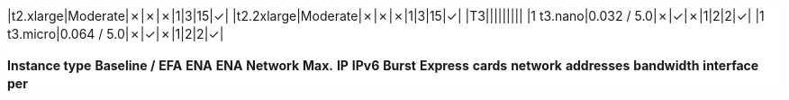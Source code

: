 |t2.xlarge|Moderate|✗|✗|✗|1|3|15|✓|
|t2.2xlarge|Moderate|✗|✗|✗|1|3|15|✓|
|T3|||||||||
|1 t3.nano|0.032 / 5.0|✗|✓|✗|1|2|2|✓|
|1 t3.micro|0.064 / 5.0|✗|✓|✗|1|2|2|✓|


**Instance type** **Baseline /** **EFA** **ENA** **ENA** **Network** **Max.** **IP** **IPv6**
**Burst** **Express** **cards** **network** **addresses**
**bandwidth** **interface** **per**
